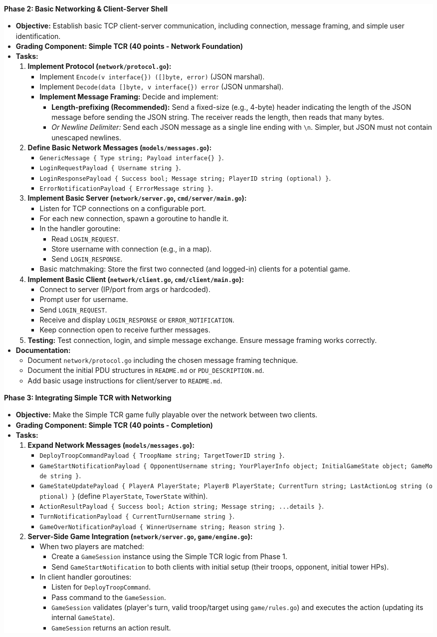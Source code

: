 **Phase 2: Basic Networking & Client-Server Shell**
*   **Objective:** Establish basic TCP client-server communication, including connection, message framing, and simple user identification.
*   **Grading Component: Simple TCR (40 points - Network Foundation)**
*   **Tasks:**
    1.  **Implement Protocol (`network/protocol.go`):**
        *   Implement `Encode(v interface{}) ([]byte, error)` (JSON marshal).
        *   Implement `Decode(data []byte, v interface{}) error` (JSON unmarshal).
        *   **Implement Message Framing:** Decide and implement:
            *   **Length-prefixing (Recommended):** Send a fixed-size (e.g., 4-byte) header indicating the length of the JSON message before sending the JSON string. The receiver reads the length, then reads that many bytes.
            *   *Or Newline Delimiter:* Send each JSON message as a single line ending with `\n`. Simpler, but JSON must not contain unescaped newlines.
    2.  **Define Basic Network Messages (`models/messages.go`):**
        *   `GenericMessage { Type string; Payload interface{} }`.
        *   `LoginRequestPayload { Username string }`.
        *   `LoginResponsePayload { Success bool; Message string; PlayerID string (optional) }`.
        *   `ErrorNotificationPayload { ErrorMessage string }`.
    3.  **Implement Basic Server (`network/server.go`, `cmd/server/main.go`):**
        *   Listen for TCP connections on a configurable port.
        *   For each new connection, spawn a goroutine to handle it.
        *   In the handler goroutine:
            *   Read `LOGIN_REQUEST`.
            *   Store username with connection (e.g., in a map).
            *   Send `LOGIN_RESPONSE`.
        *   Basic matchmaking: Store the first two connected (and logged-in) clients for a potential game.
    4.  **Implement Basic Client (`network/client.go`, `cmd/client/main.go`):**
        *   Connect to server (IP/port from args or hardcoded).
        *   Prompt user for username.
        *   Send `LOGIN_REQUEST`.
        *   Receive and display `LOGIN_RESPONSE` or `ERROR_NOTIFICATION`.
        *   Keep connection open to receive further messages.
    5.  **Testing:** Test connection, login, and simple message exchange. Ensure message framing works correctly.
*   **Documentation:**
    *   Document `network/protocol.go` including the chosen message framing technique.
    *   Document the initial PDU structures in `README.md` or `PDU_DESCRIPTION.md`.
    *   Add basic usage instructions for client/server to `README.md`.

**Phase 3: Integrating Simple TCR with Networking**
*   **Objective:** Make the Simple TCR game fully playable over the network between two clients.
*   **Grading Component: Simple TCR (40 points - Completion)**
*   **Tasks:**
    1.  **Expand Network Messages (`models/messages.go`):**
        *   `DeployTroopCommandPayload { TroopName string; TargetTowerID string }`.
        *   `GameStartNotificationPayload { OpponentUsername string; YourPlayerInfo object; InitialGameState object; GameMode string }`.
        *   `GameStateUpdatePayload { PlayerA PlayerState; PlayerB PlayerState; CurrentTurn string; LastActionLog string (optional) }` (define `PlayerState`, `TowerState` within).
        *   `ActionResultPayload { Success bool; Action string; Message string; ...details }`.
        *   `TurnNotificationPayload { CurrentTurnUsername string }`.
        *   `GameOverNotificationPayload { WinnerUsername string; Reason string }`.
    2.  **Server-Side Game Integration (`network/server.go`, `game/engine.go`):**
        *   When two players are matched:
            *   Create a `GameSession` instance using the Simple TCR logic from Phase 1.
            *   Send `GameStartNotification` to both clients with initial setup (their troops, opponent, initial tower HPs).
        *   In client handler goroutines:
            *   Listen for `DeployTroopCommand`.
            *   Pass command to the `GameSession`.
            *   `GameSession` validates (player's turn, valid troop/target using `game/rules.go`) and executes the action (updating its internal `GameState`).
            *   `GameSession` returns an action result.
